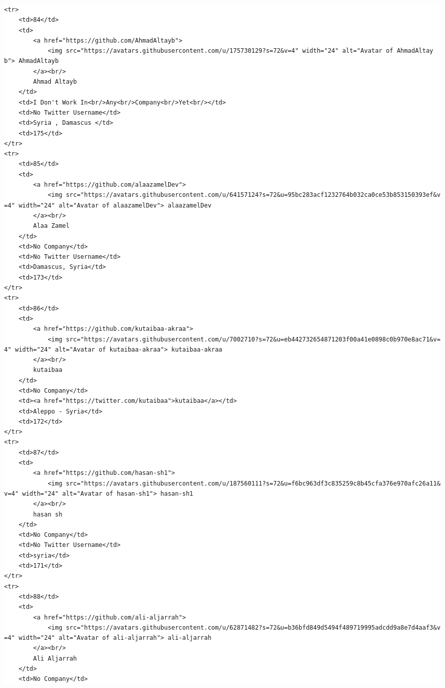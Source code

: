 	<tr>
		<td>84</td>
		<td>
			<a href="https://github.com/AhmadAltayb">
				<img src="https://avatars.githubusercontent.com/u/175730129?s=72&v=4" width="24" alt="Avatar of AhmadAltayb"> AhmadAltayb
			</a><br/>
			Ahmad Altayb
		</td>
		<td>I Don't Work In<br/>Any<br/>Company<br/>Yet<br/></td>
		<td>No Twitter Username</td>
		<td>Syria , Damascus </td>
		<td>175</td>
	</tr>
	<tr>
		<td>85</td>
		<td>
			<a href="https://github.com/alaazamelDev">
				<img src="https://avatars.githubusercontent.com/u/64157124?s=72&u=95bc283acf1232764b032ca0ce53b853150393ef&v=4" width="24" alt="Avatar of alaazamelDev"> alaazamelDev
			</a><br/>
			Alaa Zamel
		</td>
		<td>No Company</td>
		<td>No Twitter Username</td>
		<td>Damascus, Syria</td>
		<td>173</td>
	</tr>
	<tr>
		<td>86</td>
		<td>
			<a href="https://github.com/kutaibaa-akraa">
				<img src="https://avatars.githubusercontent.com/u/7002710?s=72&u=eb442732654871203f00a41e0898c0b970e8ac71&v=4" width="24" alt="Avatar of kutaibaa-akraa"> kutaibaa-akraa
			</a><br/>
			kutaibaa
		</td>
		<td>No Company</td>
		<td><a href="https://twitter.com/kutaibaa">kutaibaa</a></td>
		<td>Aleppo - Syria</td>
		<td>172</td>
	</tr>
	<tr>
		<td>87</td>
		<td>
			<a href="https://github.com/hasan-sh1">
				<img src="https://avatars.githubusercontent.com/u/187560111?s=72&u=f6bc963df3c835259c8b45cfa376e970afc26a11&v=4" width="24" alt="Avatar of hasan-sh1"> hasan-sh1
			</a><br/>
			hasan sh
		</td>
		<td>No Company</td>
		<td>No Twitter Username</td>
		<td>syria</td>
		<td>171</td>
	</tr>
	<tr>
		<td>88</td>
		<td>
			<a href="https://github.com/ali-aljarrah">
				<img src="https://avatars.githubusercontent.com/u/62871482?s=72&u=b36bfd849d5494f489719995adcdd9a8e7d4aaf3&v=4" width="24" alt="Avatar of ali-aljarrah"> ali-aljarrah
			</a><br/>
			Ali Aljarrah
		</td>
		<td>No Company</td>